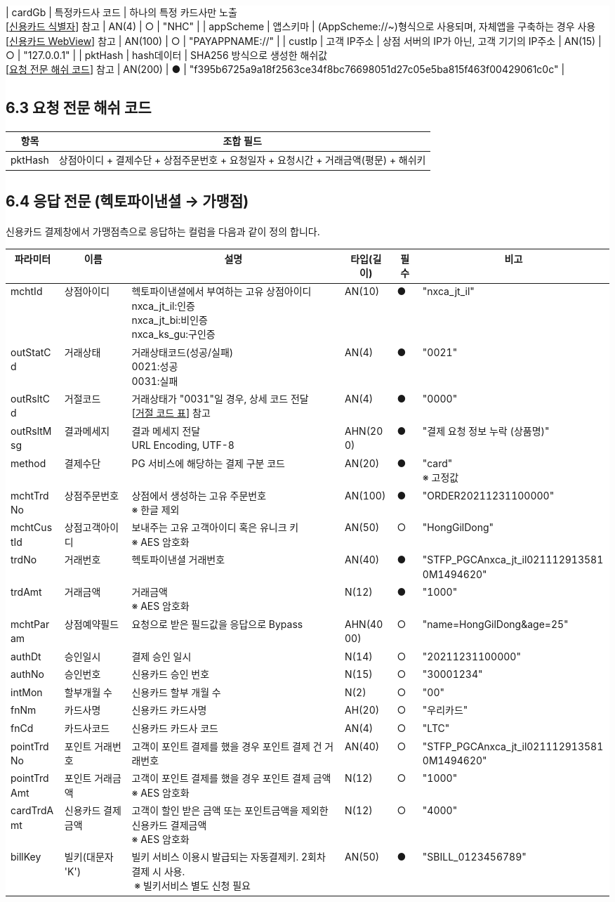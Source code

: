 | cardGb | 특정카드사 코드 | 하나의 특정 카드사만 노출  <br>\[[신용카드 식별자](#item-545)\] 참고 | AN(4) | ○   | "NHC" |
| appScheme | 앱스키마 | (AppScheme://~)형식으로 사용되며, 자체앱을 구축하는 경우 사용  <br>\[[신용카드 WebView](#item-690)\] 참고 | AN(100) | ○   | "PAYAPPNAME://" |
| custIp | 고객 IP주소 | 상점 서버의 IP가 아닌, 고객 기기의 IP주소 | AN(15) | ○   | "127.0.0.1" |
| pktHash | hash데이터 | SHA256 방식으로 생성한 해쉬값  <br>\[[요청 전문 해쉬 코드](#item-772)\] 참고 | AN(200) | ●   | "f395b6725a9a18f2563ce34f8bc76698051d27c05e5ba815f463f00429061c0c" |

## 6.3 요청 전문 해쉬 코드

 
| 항목  | 조합 필드 |
| --- | --- |
| pktHash | 상점아이디 + 결제수단 + 상점주문번호 + 요청일자 + 요청시간 + 거래금액(평문) + 해쉬키 |

## 6.4 응답 전문 (헥토파이낸셜 → 가맹점)

신용카드 결제창에서 가맹점측으로 응답하는 컬럼을 다음과 같이 정의 합니다.

     
| 파라미터 | 이름  | 설명  | 타입(길이) | 필수  | 비고  |
| --- | --- | --- | --- | --- | --- |
| mchtId | 상점아이디 | 헥토파이낸셜에서 부여하는 고유 상점아이디  <br>nxca\_jt\_il:인증  <br>nxca\_jt\_bi:비인증  <br>nxca\_ks\_gu:구인증 | AN(10) | ●   | "nxca\_jt\_il" |
| outStatCd | 거래상태 | 거래상태코드(성공/실패)  <br>0021:성공  <br>0031:실패 | AN(4) | ●   | "0021" |
| outRsltCd | 거절코드 | 거래상태가 "0031"일 경우, 상세 코드 전달  <br>\[[거절 코드 표](#item-544)\] 참고 | AN(4) | ●   | "0000" |
| outRsltMsg | 결과메세지 | 결과 메세지 전달  <br>URL Encoding, UTF-8 | AHN(200) | ●   | "결제 요청 정보 누락 (상품명)" |
| method | 결제수단 | PG 서비스에 해당하는 결제 구분 코드 | AN(20) | ●   | "card"  <br>※ 고정값 |
| mchtTrdNo | 상점주문번호 | 상점에서 생성하는 고유 주문번호  <br>※ 한글 제외 | AN(100) | ●   | "ORDER20211231100000" |
| mchtCustId | 상점고객아이디 | 보내주는 고유 고객아이디 혹은 유니크 키  <br>※ AES 암호화 | AN(50) | ○   | "HongGilDong" |
| trdNo | 거래번호 | 헥토파이낸셜 거래번호 | AN(40) | ●   | "STFP\_PGCAnxca\_jt\_il0211129135810M1494620" |
| trdAmt | 거래금액 | 거래금액  <br>※ AES 암호화 | N(12) | ●   | "1000" |
| mchtParam | 상점예약필드 | 요청으로 받은 필드값을 응답으로 Bypass | AHN(4000) | ○   | "name=HongGilDong&age=25" |
| authDt | 승인일시 | 결제 승인 일시 | N(14) | ○   | "20211231100000" |
| authNo | 승인번호 | 신용카드 승인 번호 | N(15) | ○   | "30001234" |
| intMon | 할부개월 수 | 신용카드 할부 개월 수 | N(2) | ○   | "00" |
| fnNm | 카드사명 | 신용카드 카드사명 | AH(20) | ○   | "우리카드" |
| fnCd | 카드사코드 | 신용카드 카드사 코드 | AN(4) | ○   | "LTC" |
| pointTrdNo | 포인트 거래번호 | 고객이 포인트 결제를 했을 경우 포인트 결제 건 거래번호 | AN(40) | ○   | "STFP\_PGCAnxca\_jt\_il0211129135810M1494620" |
| pointTrdAmt | 포인트 거래금액 | 고객이 포인트 결제를 했을 경우 포인트 결제 금액  <br>※ AES 암호화 | N(12) | ○   | "1000" |
| cardTrdAmt | 신용카드 결제금액 | 고객이 할인 받은 금액 또는 포인트금액을 제외한 신용카드 결제금액  <br>※ AES 암호화 | N(12) | ○   | "4000" |
| billKey | 빌키(대문자 'K') | 빌키 서비스 이용시 발급되는 자동결제키. 2회차 결제 시 사용.  <br> ※ 빌키서비스 별도 신청 필요 | AN(50) | ●   | "SBILL\_0123456789" |
